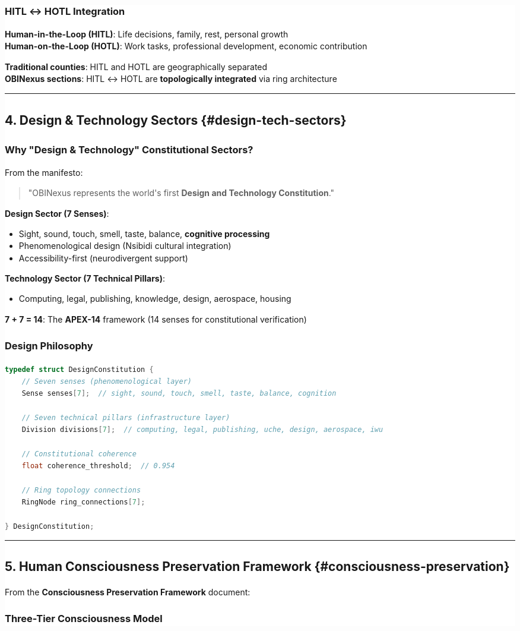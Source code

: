 ### HITL ↔ HOTL Integration

**Human-in-the-Loop (HITL)**: Life decisions, family, rest, personal growth  
**Human-on-the-Loop (HOTL)**: Work tasks, professional development, economic contribution

**Traditional counties**: HITL and HOTL are geographically separated  
**OBINexus sections**: HITL ↔ HOTL are **topologically integrated** via ring architecture

---

## 4. Design & Technology Sectors {#design-tech-sectors}

### Why "Design & Technology" Constitutional Sectors?

From the manifesto:
> "OBINexus represents the world's first **Design and Technology Constitution**."

**Design Sector (7 Senses)**:
- Sight, sound, touch, smell, taste, balance, **cognitive processing**
- Phenomenological design (Nsibidi cultural integration)
- Accessibility-first (neurodivergent support)

**Technology Sector (7 Technical Pillars)**:
- Computing, legal, publishing, knowledge, design, aerospace, housing

**7 + 7 = 14**: The **APEX-14** framework (14 senses for constitutional verification)

### Design Philosophy

```c
typedef struct DesignConstitution {
    // Seven senses (phenomenological layer)
    Sense senses[7];  // sight, sound, touch, smell, taste, balance, cognition
    
    // Seven technical pillars (infrastructure layer)
    Division divisions[7];  // computing, legal, publishing, uche, design, aerospace, iwu
    
    // Constitutional coherence
    float coherence_threshold;  // 0.954
    
    // Ring topology connections
    RingNode ring_connections[7];
    
} DesignConstitution;
```

---

## 5. Human Consciousness Preservation Framework {#consciousness-preservation}

From the **Consciousness Preservation Framework** document:

### Three-Tier Consciousness Model
